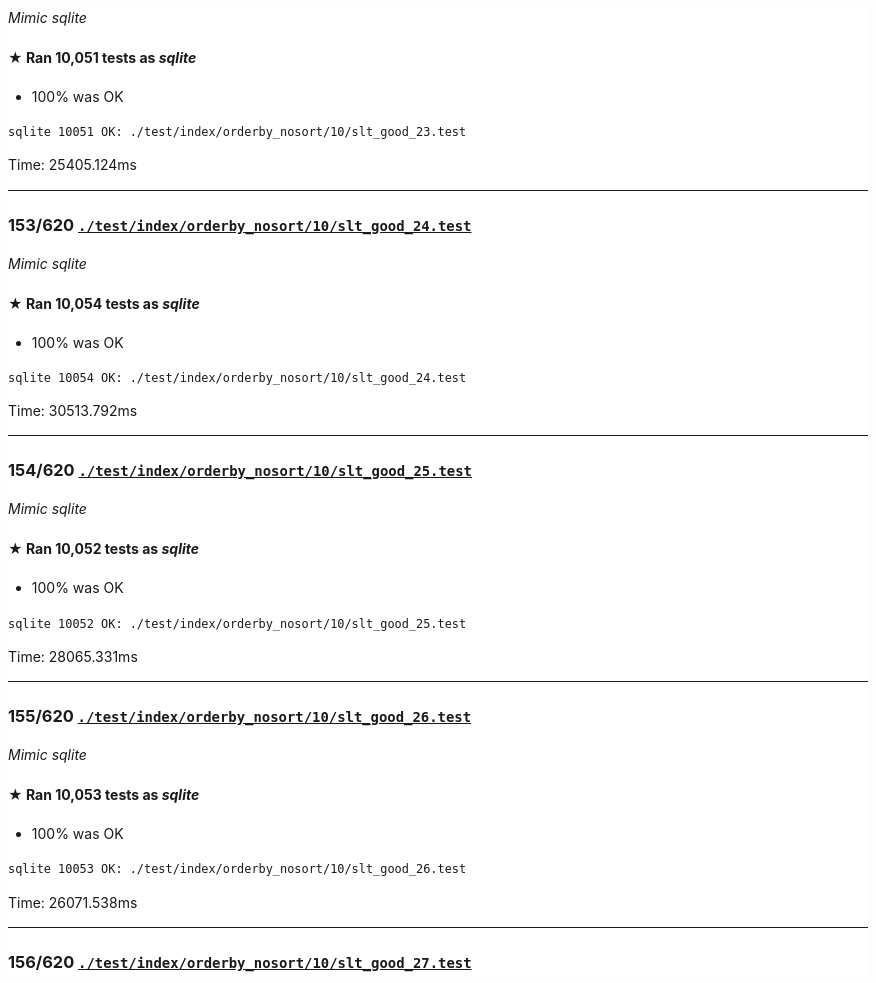 _Mimic sqlite_
#### ★ Ran 10,051 tests as _sqlite_

* 100% was OK

`sqlite 10051 OK: ./test/index/orderby_nosort/10/slt_good_23.test`

Time: 25405.124ms

---- ---- ---- ---- ---- ---- ----
### 153/620 [`./test/index/orderby_nosort/10/slt_good_24.test`](https://github.com/mathiasrw/alasql-logictest/blob/master/sqllogic/./test/index/orderby_nosort/10/slt_good_24.test)

_Mimic sqlite_
#### ★ Ran 10,054 tests as _sqlite_

* 100% was OK

`sqlite 10054 OK: ./test/index/orderby_nosort/10/slt_good_24.test`

Time: 30513.792ms

---- ---- ---- ---- ---- ---- ----
### 154/620 [`./test/index/orderby_nosort/10/slt_good_25.test`](https://github.com/mathiasrw/alasql-logictest/blob/master/sqllogic/./test/index/orderby_nosort/10/slt_good_25.test)

_Mimic sqlite_
#### ★ Ran 10,052 tests as _sqlite_

* 100% was OK

`sqlite 10052 OK: ./test/index/orderby_nosort/10/slt_good_25.test`

Time: 28065.331ms

---- ---- ---- ---- ---- ---- ----
### 155/620 [`./test/index/orderby_nosort/10/slt_good_26.test`](https://github.com/mathiasrw/alasql-logictest/blob/master/sqllogic/./test/index/orderby_nosort/10/slt_good_26.test)

_Mimic sqlite_
#### ★ Ran 10,053 tests as _sqlite_

* 100% was OK

`sqlite 10053 OK: ./test/index/orderby_nosort/10/slt_good_26.test`

Time: 26071.538ms

---- ---- ---- ---- ---- ---- ----
### 156/620 [`./test/index/orderby_nosort/10/slt_good_27.test`](https://github.com/mathiasrw/alasql-logictest/blob/master/sqllogic/./test/index/orderby_nosort/10/slt_good_27.test)
